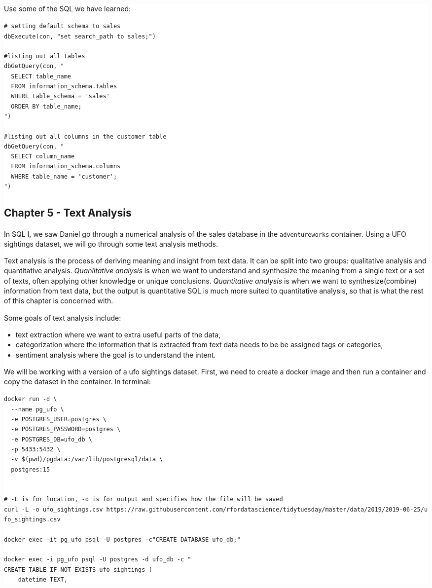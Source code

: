 Use some of the SQL we have learned:
```
# setting default schema to sales
dbExecute(con, "set search_path to sales;")

#listing out all tables 
dbGetQuery(con, "
  SELECT table_name
  FROM information_schema.tables
  WHERE table_schema = 'sales'
  ORDER BY table_name;
")

#listing out all columns in the customer table 
dbGetQuery(con, "
  SELECT column_name
  FROM information_schema.columns
  WHERE table_name = 'customer';
")

```

## Chapter 5 - Text Analysis 

In SQL I, we saw Daniel go through a numerical analysis of the sales database in the `adventureworks` container. Using a UFO sightings dataset, we will go through some text analysis methods. 

Text analysis is the process of deriving meaning and insight from text data.
It can be split into two groups: qualitative analysis and quantitative analysis. 
*Quanlitative analysis* is when we want to understand and synthesize the meaning from a single text or a set of texts, often applying other knowledge or unique conclusions.
*Quantitative analysis* is when we want to synthesize(combine) information from text data, but the output is quantitative
SQL is much more suited to quantitative analysis, so that is what the rest of this chapter is concerned with.

Some goals of text analysis include:

- text extraction where we want to extra useful parts of the data,
- categorization where the information that is extracted from text data needs to be be assigned tags or categories,
- sentiment analysis where the goal is to understand the intent.

We will be working with a version of a ufo sightings dataset. First, we need to create a docker image and then run a container and copy the dataset in the container.
In terminal:
```
docker run -d \
  --name pg_ufo \
  -e POSTGRES_USER=postgres \
  -e POSTGRES_PASSWORD=postgres \
  -e POSTGRES_DB=ufo_db \
  -p 5433:5432 \
  -v $(pwd)/pgdata:/var/lib/postgresql/data \
  postgres:15


# -L is for location, -o is for output and specifies how the file will be saved
curl -L -o ufo_sightings.csv https://raw.githubusercontent.com/rfordatascience/tidytuesday/master/data/2019/2019-06-25/ufo_sightings.csv

docker exec -it pg_ufo psql -U postgres -c"CREATE DATABASE ufo_db;"

docker exec -i pg_ufo psql -U postgres -d ufo_db -c "
CREATE TABLE IF NOT EXISTS ufo_sightings (
    datetime TEXT,
```